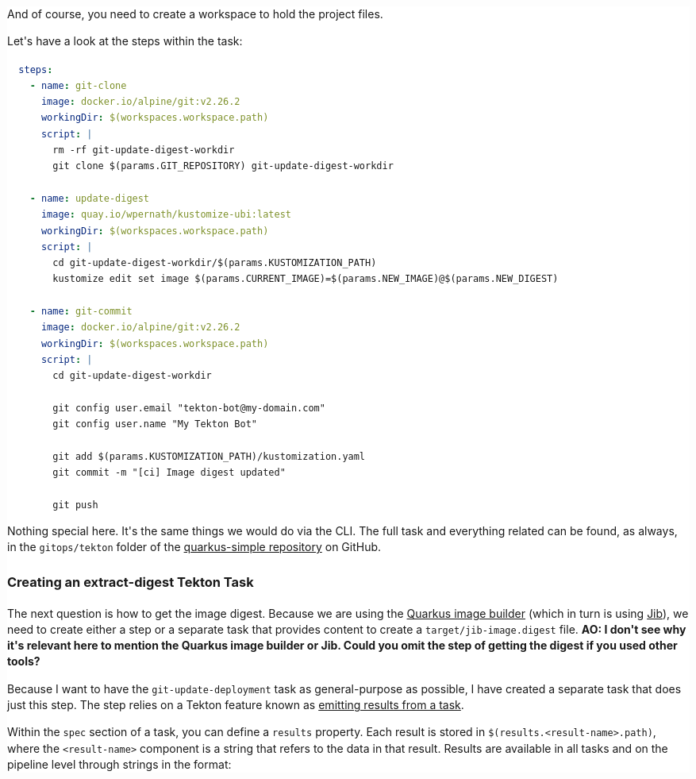 And of course, you need to create a workspace to hold the project files.

Let's have a look at the steps within the task:
```yaml
  steps:
    - name: git-clone
      image: docker.io/alpine/git:v2.26.2
      workingDir: $(workspaces.workspace.path)
      script: |
        rm -rf git-update-digest-workdir
        git clone $(params.GIT_REPOSITORY) git-update-digest-workdir

    - name: update-digest
      image: quay.io/wpernath/kustomize-ubi:latest
      workingDir: $(workspaces.workspace.path)
      script: |
        cd git-update-digest-workdir/$(params.KUSTOMIZATION_PATH)
        kustomize edit set image $(params.CURRENT_IMAGE)=$(params.NEW_IMAGE)@$(params.NEW_DIGEST)

    - name: git-commit
      image: docker.io/alpine/git:v2.26.2
      workingDir: $(workspaces.workspace.path)
      script: |
        cd git-update-digest-workdir

        git config user.email "tekton-bot@my-domain.com"
        git config user.name "My Tekton Bot"

        git add $(params.KUSTOMIZATION_PATH)/kustomization.yaml
        git commit -m "[ci] Image digest updated"

        git push
```

Nothing special here. It's the same things we would do via the CLI. The full task and everything related can be found, as always, in the `gitops/tekton` folder of the [quarkus-simple repository](https://github.com/wpernath/quarkus-simple) on GitHub.

### Creating an extract-digest Tekton Task
The next question is how to get the image digest. Because we are using the [Quarkus image builder](https://www.opensourcerers.org/2021/07/26/automated-application-packaging-and-distribution-with-openshift-tekton-pipelines-part-34-2/) (which in turn is using [Jib](https://cloud.google.com/blog/products/application-development/introducing-jib-build-java-docker-images-better)), we need to create either a step or a separate task that provides content to create a `target/jib-image.digest` file. **AO: I don't see why it's relevant here to mention the Quarkus image builder or Jib. Could you omit the step of getting the digest if you used other tools?**

Because I want to have the `git-update-deployment` task as general-purpose as possible, I have created a separate task that does just this step. The step relies on a Tekton feature known as [emitting results from a task](https://tekton.dev/docs/pipelines/tasks/#emitting-results).

Within the `spec` section of a task, you can define a `results` property. Each result is stored in `$(results.<result-name>.path)`, where the `<result-name>` component is a string that refers to the data in that result. Results are available in all tasks and on the pipeline level through strings in the format:
